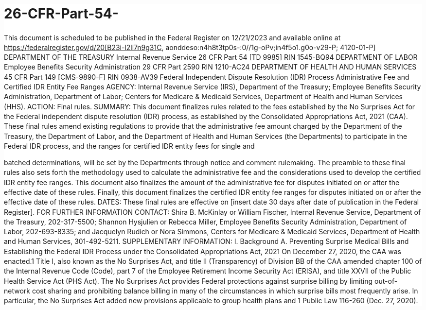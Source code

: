 # 26-CFR-Part-54-

  This document is scheduled to be published in the
Federal Register on 12/21/2023 and available online at https://federalregister.gov/d/20[B23i-l2li7n9g31C, aonddeso:n4h8t3tp0s-:0//1g-oPv;in4f5o1.g0o-v29-P; 4120-01-P]
DEPARTMENT OF THE TREASURY Internal Revenue Service
26 CFR Part 54
[TD 9985]
RIN 1545-BQ94
DEPARTMENT OF LABOR
Employee Benefits Security Administration
29 CFR Part 2590
RIN 1210-AC24
DEPARTMENT OF HEALTH AND HUMAN SERVICES
45 CFR Part 149
[CMS-9890-F]
RIN 0938-AV39
Federal Independent Dispute Resolution (IDR) Process Administrative Fee and Certified IDR Entity Fee Ranges
AGENCY: Internal Revenue Service (IRS), Department of the Treasury; Employee Benefits Security Administration, Department of Labor; Centers for Medicare & Medicaid Services, Department of Health and Human Services (HHS).
ACTION: Final rules.
SUMMARY: This document finalizes rules related to the fees established by the No Surprises Act for the Federal independent dispute resolution (IDR) process, as established by the Consolidated Appropriations Act, 2021 (CAA). These final rules amend existing regulations to provide that the administrative fee amount charged by the Department of the Treasury, the Department of Labor, and the Department of Health and Human Services (the Departments) to participate in the Federal IDR process, and the ranges for certified IDR entity fees for single and
  
batched determinations, will be set by the Departments through notice and comment rulemaking. The preamble to these final rules also sets forth the methodology used to calculate the administrative fee and the considerations used to develop the certified IDR entity fee ranges. This document also finalizes the amount of the administrative fee for disputes initiated on or after the effective date of these rules. Finally, this document finalizes the certified IDR entity fee ranges for disputes initiated on or after the effective date of these rules.
DATES: These final rules are effective on [insert date 30 days after date of publication in the Federal Register].
FOR FURTHER INFORMATION CONTACT: Shira B. McKinlay or William Fischer, Internal Revenue Service, Department of the Treasury, 202-317-5500;
Shannon Hysjulien or Rebecca Miller, Employee Benefits Security Administration, Department of Labor, 202-693-8335; and
Jacquelyn Rudich or Nora Simmons, Centers for Medicare & Medicaid Services, Department of Health and Human Services, 301-492-5211.
SUPPLEMENTARY INFORMATION:
I. Background
A. Preventing Surprise Medical Bills and Establishing the Federal IDR Process under the Consolidated Appropriations Act, 2021
On December 27, 2020, the CAA was enacted.1 Title I, also known as the No Surprises Act, and title II (Transparency) of Division BB of the CAA amended chapter 100 of the Internal Revenue Code (Code), part 7 of the Employee Retirement Income Security Act (ERISA), and title XXVII of the Public Health Service Act (PHS Act). The No Surprises Act provides Federal protections against surprise billing by limiting out-of-network cost sharing and prohibiting balance billing in many of the circumstances in which surprise bills most frequently arise. In particular, the No Surprises Act added new provisions applicable to group health plans and
  1 Public Law 116-260 (Dec. 27, 2020).
